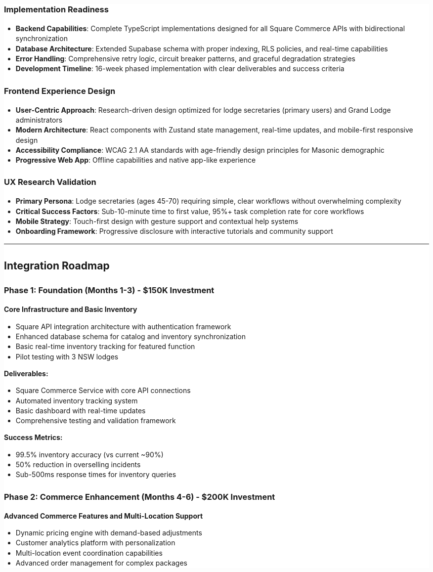 ### Implementation Readiness
- **Backend Capabilities**: Complete TypeScript implementations designed for all Square Commerce APIs with bidirectional synchronization
- **Database Architecture**: Extended Supabase schema with proper indexing, RLS policies, and real-time capabilities
- **Error Handling**: Comprehensive retry logic, circuit breaker patterns, and graceful degradation strategies
- **Development Timeline**: 16-week phased implementation with clear deliverables and success criteria

### Frontend Experience Design
- **User-Centric Approach**: Research-driven design optimized for lodge secretaries (primary users) and Grand Lodge administrators
- **Modern Architecture**: React components with Zustand state management, real-time updates, and mobile-first responsive design
- **Accessibility Compliance**: WCAG 2.1 AA standards with age-friendly design principles for Masonic demographic
- **Progressive Web App**: Offline capabilities and native app-like experience

### UX Research Validation
- **Primary Persona**: Lodge secretaries (ages 45-70) requiring simple, clear workflows without overwhelming complexity
- **Critical Success Factors**: Sub-10-minute time to first value, 95%+ task completion rate for core workflows
- **Mobile Strategy**: Touch-first design with gesture support and contextual help systems
- **Onboarding Framework**: Progressive disclosure with interactive tutorials and community support

---

## Integration Roadmap

### Phase 1: Foundation (Months 1-3) - $150K Investment
**Core Infrastructure and Basic Inventory**
- Square API integration architecture with authentication framework
- Enhanced database schema for catalog and inventory synchronization
- Basic real-time inventory tracking for featured function
- Pilot testing with 3 NSW lodges

**Deliverables:**
- Square Commerce Service with core API connections
- Automated inventory tracking system
- Basic dashboard with real-time updates
- Comprehensive testing and validation framework

**Success Metrics:**
- 99.5% inventory accuracy (vs current ~90%)
- 50% reduction in overselling incidents
- Sub-500ms response times for inventory queries

### Phase 2: Commerce Enhancement (Months 4-6) - $200K Investment
**Advanced Commerce Features and Multi-Location Support**
- Dynamic pricing engine with demand-based adjustments
- Customer analytics platform with personalization
- Multi-location event coordination capabilities
- Advanced order management for complex packages

